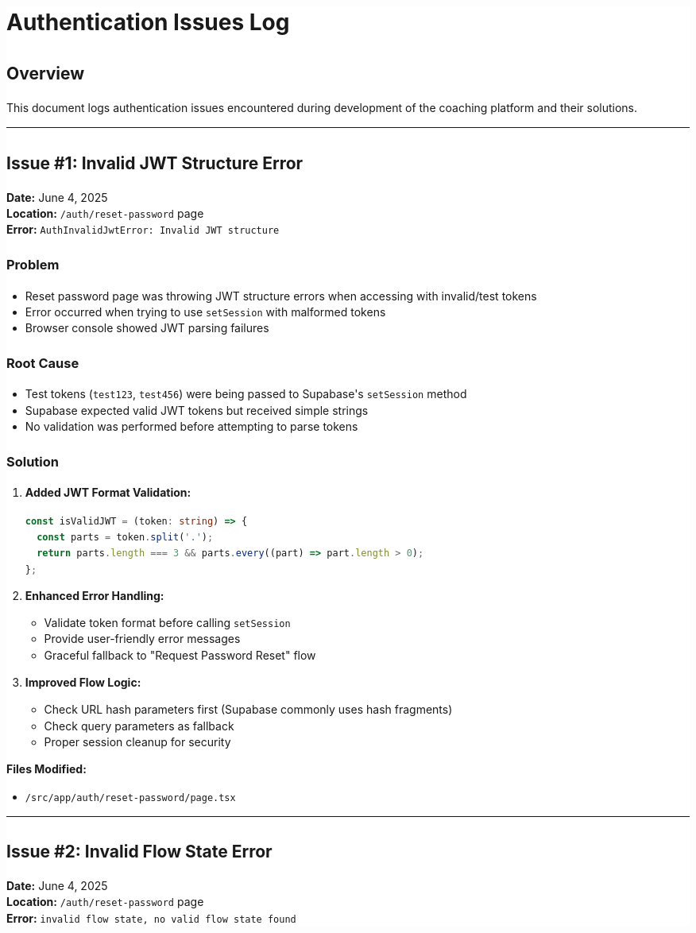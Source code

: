 # Authentication Issues Log

## Overview
This document logs authentication issues encountered during development of the coaching platform and their solutions.

---

## Issue #1: Invalid JWT Structure Error
**Date:** June 4, 2025  
**Location:** `/auth/reset-password` page  
**Error:** `AuthInvalidJwtError: Invalid JWT structure`

### Problem
- Reset password page was throwing JWT structure errors when accessing with invalid/test tokens
- Error occurred when trying to use `setSession` with malformed tokens
- Browser console showed JWT parsing failures

### Root Cause
- Test tokens (`test123`, `test456`) were being passed to Supabase's `setSession` method
- Supabase expected valid JWT tokens but received simple strings
- No validation was performed before attempting to parse tokens

### Solution
1. **Added JWT Format Validation:**
   ```typescript
   const isValidJWT = (token: string) => {
     const parts = token.split('.');
     return parts.length === 3 && parts.every((part) => part.length > 0);
   };
   ```

2. **Enhanced Error Handling:**
   - Validate token format before calling `setSession`
   - Provide user-friendly error messages
   - Graceful fallback to "Request Password Reset" flow

3. **Improved Flow Logic:**
   - Check URL hash parameters first (Supabase commonly uses hash fragments)
   - Check query parameters as fallback
   - Proper session cleanup for security

**Files Modified:**
- `/src/app/auth/reset-password/page.tsx`

---

## Issue #2: Invalid Flow State Error
**Date:** June 4, 2025  
**Location:** `/auth/reset-password` page  
**Error:** `invalid flow state, no valid flow state found`
